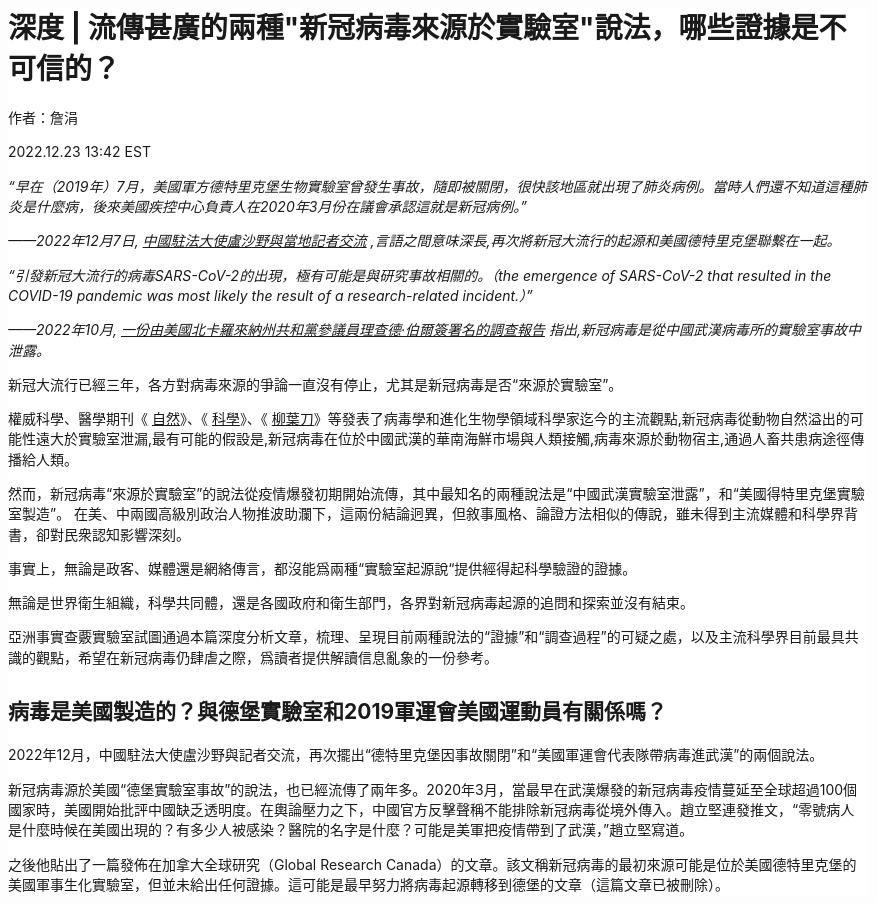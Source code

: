 # 深度 | 流傳甚廣的兩種"新冠病毒來源於實驗室"說法，哪些證據是不可信的？

作者：詹涓

2022.12.23 13:42 EST

*“早在（2019年）7月，美國軍方德特里克堡生物實驗室曾發生事故，隨即被關閉，很快該地區就出現了肺炎病例。當時人們還不知道這種肺炎是什麼病，後來美國疾控中心負責人在2020年3月份在議會承認這就是新冠病例。”*

*——2022年12月7日,*  [*中國駐法大使盧沙野與當地記者交流*](http://fr.china-embassy.gov.cn/ttxw/202212/t20221214_10990094.htm)  *,言語之間意味深長,再次將新冠大流行的起源和美國德特里克堡聯繫在一起。*

*“引發新冠大流行的病毒SARS-CoV-2的出現，極有可能是與研究事故相關的。（the emergence of SARS-CoV-2 that resulted in the COVID-19 pandemic was most likely the result of a research-related incident.）”*

*——2022年10月,*  [*一份由美國北卡羅來納州共和黨參議員理查德·伯爾簽署名的調查報告*](https://www.help.senate.gov/imo/media/doc/report_an_analysis_of_the_origins_of_covid-19_102722.pdf)  *指出,新冠病毒是從中國武漢病毒所的實驗室事故中泄露。*

新冠大流行已經三年，各方對病毒來源的爭論一直沒有停止，尤其是新冠病毒是否“來源於實驗室”。

權威科學、醫學期刊《 [自然](https://www.nature.com/articles/d41586-022-00584-8)》、《 [科學](https://www.science.org/content/article/evidence-suggests-pandemic-came-nature-not-lab-panel-says)》、《 [柳葉刀](https://www.thelancet.com/journals/lancet/article/PIIS0140-6736(21)02871-3/fulltext)》等發表了病毒學和進化生物學領域科學家迄今的主流觀點,新冠病毒從動物自然溢出的可能性遠大於實驗室泄漏,最有可能的假設是,新冠病毒在位於中國武漢的華南海鮮市場與人類接觸,病毒來源於動物宿主,通過人畜共患病途徑傳播給人類。

然而，新冠病毒“來源於實驗室”的說法從疫情爆發初期開始流傳，其中最知名的兩種說法是“中國武漢實驗室泄露”，和“美國得特里克堡實驗室製造”。 在美、中兩國高級別政治人物推波助瀾下，這兩份結論迥異，但敘事風格、論證方法相似的傳說，雖未得到主流媒體和科學界背書，卻對民衆認知影響深刻。

事實上，無論是政客、媒體還是網絡傳言，都沒能爲兩種“實驗室起源說“提供經得起科學驗證的證據。

無論是世界衛生組織，科學共同體，還是各國政府和衛生部門，各界對新冠病毒起源的追問和探索並沒有結束。

亞洲事實查覈實驗室試圖通過本篇深度分析文章，梳理、呈現目前兩種說法的“證據”和“調查過程”的可疑之處，以及主流科學界目前最具共識的觀點，希望在新冠病毒仍肆虐之際，爲讀者提供解讀信息亂象的一份參考。

## 病毒是美國製造的？與德堡實驗室和2019軍運會美國運動員有關係嗎？

2022年12月，中國駐法大使盧沙野與記者交流，再次擺出“德特里克堡因事故關閉”和“美國軍運會代表隊帶病毒進武漢”的兩個說法。

新冠病毒源於美國“德堡實驗室事故”的說法，也已經流傳了兩年多。2020年3月，當最早在武漢爆發的新冠病毒疫情蔓延至全球超過100個國家時，美國開始批評中國缺乏透明度。在輿論壓力之下，中國官方反擊聲稱不能排除新冠病毒從境外傳入。趙立堅連發推文，“零號病人是什麼時候在美國出現的？有多少人被感染？醫院的名字是什麼？可能是美軍把疫情帶到了武漢，”趙立堅寫道。

之後他貼出了一篇發佈在加拿大全球研究（Global Research Canada）的文章。該文稱新冠病毒的最初來源可能是位於美國德特里克堡的美國軍事生化實驗室，但並未給出任何證據。這可能是最早努力將病毒起源轉移到德堡的文章（這篇文章已被刪除）。
